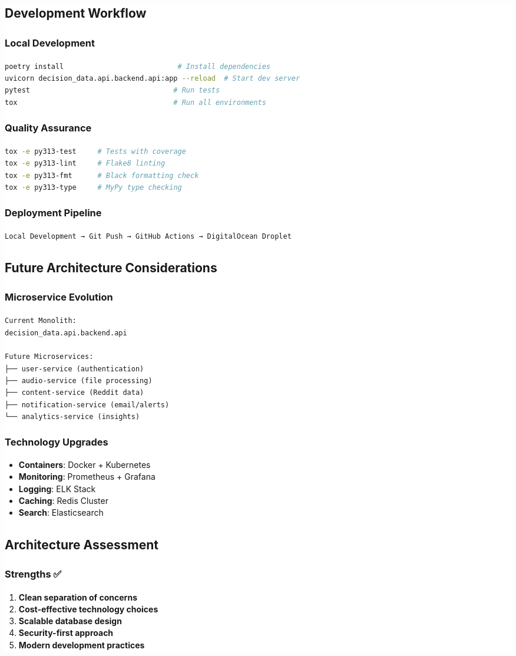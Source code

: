 ## Development Workflow

### **Local Development**
```bash
poetry install                           # Install dependencies
uvicorn decision_data.api.backend.api:app --reload  # Start dev server
pytest                                  # Run tests
tox                                     # Run all environments
```

### **Quality Assurance**
```bash
tox -e py313-test     # Tests with coverage
tox -e py313-lint     # Flake8 linting
tox -e py313-fmt      # Black formatting check
tox -e py313-type     # MyPy type checking
```

### **Deployment Pipeline**
```
Local Development → Git Push → GitHub Actions → DigitalOcean Droplet
```

## Future Architecture Considerations

### **Microservice Evolution**
```
Current Monolith:
decision_data.api.backend.api

Future Microservices:
├── user-service (authentication)
├── audio-service (file processing)
├── content-service (Reddit data)
├── notification-service (email/alerts)
└── analytics-service (insights)
```

### **Technology Upgrades**
- **Containers**: Docker + Kubernetes
- **Monitoring**: Prometheus + Grafana
- **Logging**: ELK Stack
- **Caching**: Redis Cluster
- **Search**: Elasticsearch

## Architecture Assessment

### **Strengths** ✅
1. **Clean separation of concerns**
2. **Cost-effective technology choices**
3. **Scalable database design**
4. **Security-first approach**
5. **Modern development practices**
